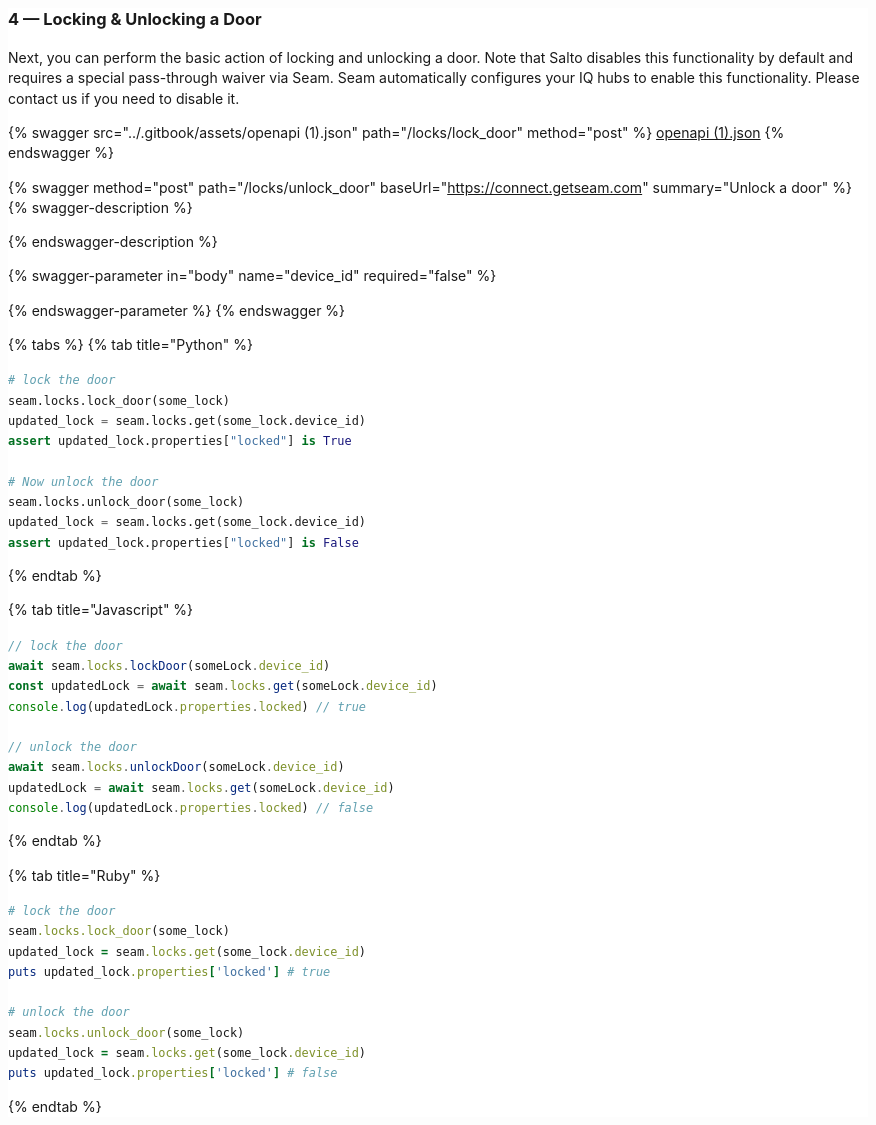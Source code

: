 ### 4 — Locking & Unlocking a Door

Next, you can perform the basic action of locking and unlocking a door. Note that Salto disables this functionality by default and requires a special pass-through waiver via Seam. Seam automatically configures your IQ hubs to enable this functionality. Please contact us if you need to disable it.

{% swagger src="../.gitbook/assets/openapi (1).json" path="/locks/lock_door" method="post" %}
[openapi (1).json](<../.gitbook/assets/openapi (1).json>)
{% endswagger %}

{% swagger method="post" path="/locks/unlock_door" baseUrl="https://connect.getseam.com" summary="Unlock a door" %}
{% swagger-description %}

{% endswagger-description %}

{% swagger-parameter in="body" name="device_id" required="false" %}

{% endswagger-parameter %}
{% endswagger %}

{% tabs %}
{% tab title="Python" %}
```python
# lock the door
seam.locks.lock_door(some_lock)
updated_lock = seam.locks.get(some_lock.device_id)
assert updated_lock.properties["locked"] is True

# Now unlock the door
seam.locks.unlock_door(some_lock)
updated_lock = seam.locks.get(some_lock.device_id)
assert updated_lock.properties["locked"] is False
```
{% endtab %}

{% tab title="Javascript" %}
```javascript
// lock the door
await seam.locks.lockDoor(someLock.device_id)
const updatedLock = await seam.locks.get(someLock.device_id)
console.log(updatedLock.properties.locked) // true

// unlock the door
await seam.locks.unlockDoor(someLock.device_id)
updatedLock = await seam.locks.get(someLock.device_id)
console.log(updatedLock.properties.locked) // false
```
{% endtab %}

{% tab title="Ruby" %}
```ruby
# lock the door
seam.locks.lock_door(some_lock)
updated_lock = seam.locks.get(some_lock.device_id)
puts updated_lock.properties['locked'] # true

# unlock the door
seam.locks.unlock_door(some_lock)
updated_lock = seam.locks.get(some_lock.device_id)
puts updated_lock.properties['locked'] # false
```
{% endtab %}
